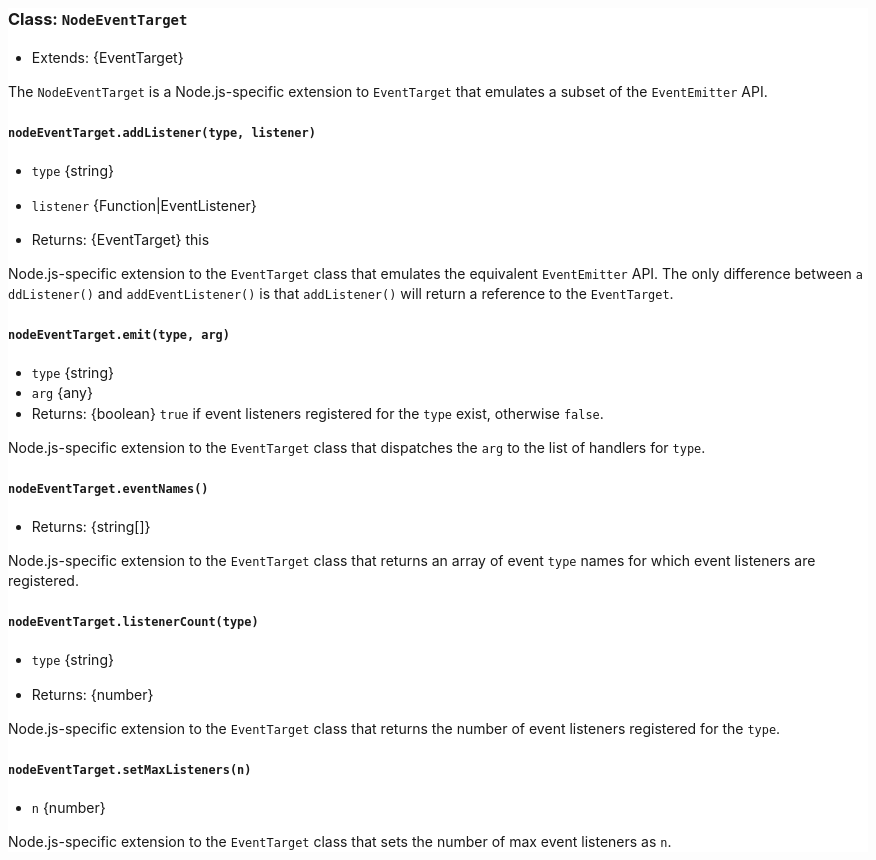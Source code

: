 ### Class: `NodeEventTarget`



* Extends: {EventTarget}

The `NodeEventTarget` is a Node.js-specific extension to `EventTarget`
that emulates a subset of the `EventEmitter` API.

#### `nodeEventTarget.addListener(type, listener)`



* `type` {string}

* `listener` {Function|EventListener}

* Returns: {EventTarget} this

Node.js-specific extension to the `EventTarget` class that emulates the
equivalent `EventEmitter` API. The only difference between `addListener()` and
`addEventListener()` is that `addListener()` will return a reference to the
`EventTarget`.

#### `nodeEventTarget.emit(type, arg)`



* `type` {string}
* `arg` {any}
* Returns: {boolean} `true` if event listeners registered for the `type` exist,
  otherwise `false`.

Node.js-specific extension to the `EventTarget` class that dispatches the
`arg` to the list of handlers for `type`.

#### `nodeEventTarget.eventNames()`



* Returns: {string\[]}

Node.js-specific extension to the `EventTarget` class that returns an array
of event `type` names for which event listeners are registered.

#### `nodeEventTarget.listenerCount(type)`



* `type` {string}

* Returns: {number}

Node.js-specific extension to the `EventTarget` class that returns the number
of event listeners registered for the `type`.

#### `nodeEventTarget.setMaxListeners(n)`



* `n` {number}

Node.js-specific extension to the `EventTarget` class that sets the number
of max event listeners as `n`.
